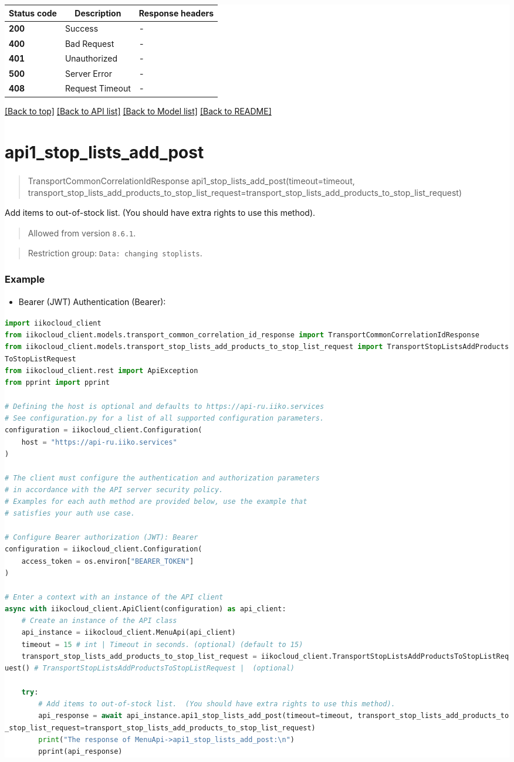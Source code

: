 | Status code | Description | Response headers |
|-------------|-------------|------------------|
**200** | Success |  -  |
**400** | Bad Request |  -  |
**401** | Unauthorized |  -  |
**500** | Server Error |  -  |
**408** | Request Timeout |  -  |

[[Back to top]](#) [[Back to API list]](../README.md#documentation-for-api-endpoints) [[Back to Model list]](../README.md#documentation-for-models) [[Back to README]](../README.md)

# **api1_stop_lists_add_post**
> TransportCommonCorrelationIdResponse api1_stop_lists_add_post(timeout=timeout, transport_stop_lists_add_products_to_stop_list_request=transport_stop_lists_add_products_to_stop_list_request)

Add items to out-of-stock list.  (You should have extra rights to use this method).



 > Allowed from version `8.6.1`.

 > Restriction group: `Data: changing stoplists`.

### Example

* Bearer (JWT) Authentication (Bearer):

```python
import iikocloud_client
from iikocloud_client.models.transport_common_correlation_id_response import TransportCommonCorrelationIdResponse
from iikocloud_client.models.transport_stop_lists_add_products_to_stop_list_request import TransportStopListsAddProductsToStopListRequest
from iikocloud_client.rest import ApiException
from pprint import pprint

# Defining the host is optional and defaults to https://api-ru.iiko.services
# See configuration.py for a list of all supported configuration parameters.
configuration = iikocloud_client.Configuration(
    host = "https://api-ru.iiko.services"
)

# The client must configure the authentication and authorization parameters
# in accordance with the API server security policy.
# Examples for each auth method are provided below, use the example that
# satisfies your auth use case.

# Configure Bearer authorization (JWT): Bearer
configuration = iikocloud_client.Configuration(
    access_token = os.environ["BEARER_TOKEN"]
)

# Enter a context with an instance of the API client
async with iikocloud_client.ApiClient(configuration) as api_client:
    # Create an instance of the API class
    api_instance = iikocloud_client.MenuApi(api_client)
    timeout = 15 # int | Timeout in seconds. (optional) (default to 15)
    transport_stop_lists_add_products_to_stop_list_request = iikocloud_client.TransportStopListsAddProductsToStopListRequest() # TransportStopListsAddProductsToStopListRequest |  (optional)

    try:
        # Add items to out-of-stock list.  (You should have extra rights to use this method).
        api_response = await api_instance.api1_stop_lists_add_post(timeout=timeout, transport_stop_lists_add_products_to_stop_list_request=transport_stop_lists_add_products_to_stop_list_request)
        print("The response of MenuApi->api1_stop_lists_add_post:\n")
        pprint(api_response)
```